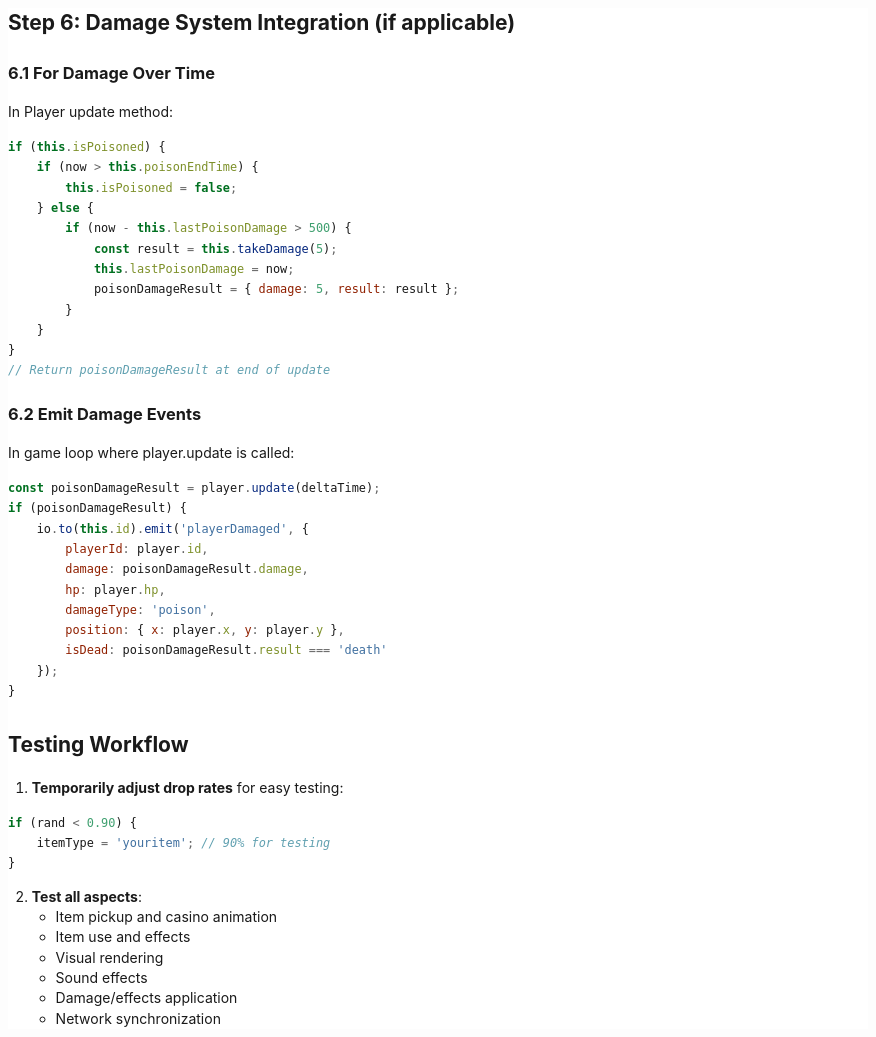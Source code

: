 ## Step 6: Damage System Integration (if applicable)

### 6.1 For Damage Over Time
In Player update method:
```javascript
if (this.isPoisoned) {
    if (now > this.poisonEndTime) {
        this.isPoisoned = false;
    } else {
        if (now - this.lastPoisonDamage > 500) {
            const result = this.takeDamage(5);
            this.lastPoisonDamage = now;
            poisonDamageResult = { damage: 5, result: result };
        }
    }
}
// Return poisonDamageResult at end of update
```

### 6.2 Emit Damage Events
In game loop where player.update is called:
```javascript
const poisonDamageResult = player.update(deltaTime);
if (poisonDamageResult) {
    io.to(this.id).emit('playerDamaged', {
        playerId: player.id,
        damage: poisonDamageResult.damage,
        hp: player.hp,
        damageType: 'poison',
        position: { x: player.x, y: player.y },
        isDead: poisonDamageResult.result === 'death'
    });
}
```

## Testing Workflow

1. **Temporarily adjust drop rates** for easy testing:
```javascript
if (rand < 0.90) {
    itemType = 'youritem'; // 90% for testing
}
```

2. **Test all aspects**:
   - Item pickup and casino animation
   - Item use and effects
   - Visual rendering
   - Sound effects
   - Damage/effects application
   - Network synchronization
